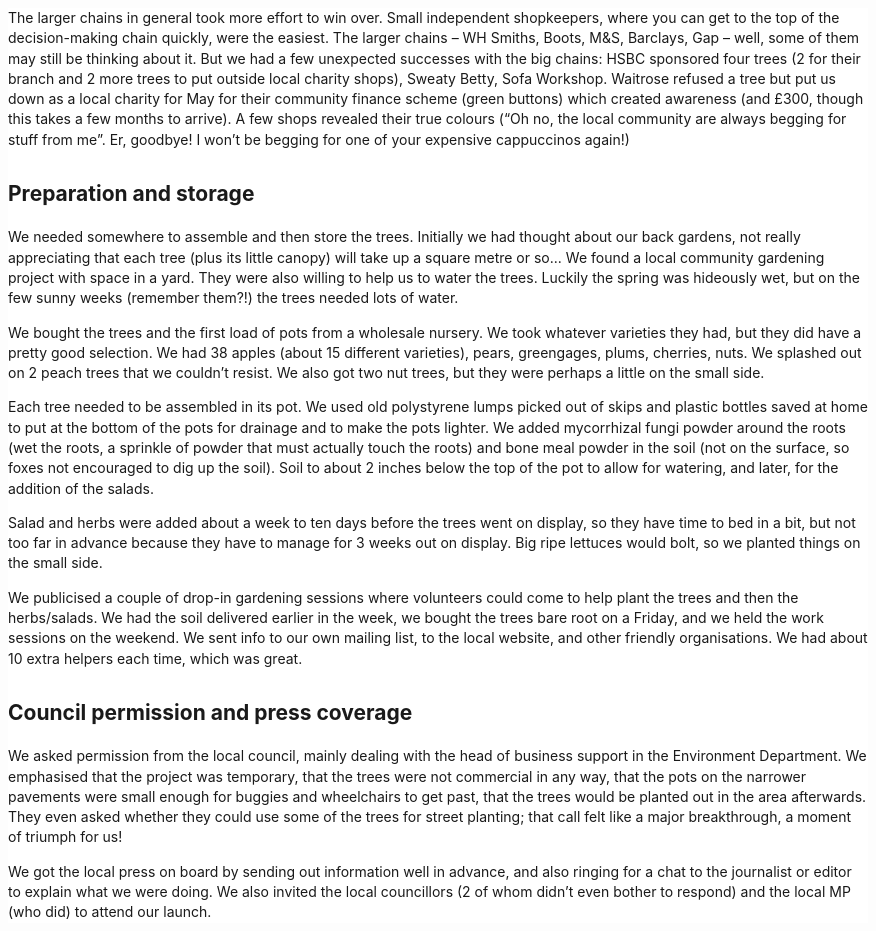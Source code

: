 The larger chains in general took more effort to win over. Small independent shopkeepers, where you can get to the top of the decision-making chain quickly, were the easiest. The larger chains – WH Smiths, Boots, M&S, Barclays, Gap – well, some of them may still be thinking about it. But we had a few unexpected successes with the big chains: HSBC sponsored four trees (2 for their branch and 2 more trees to put outside local charity shops), Sweaty Betty, Sofa Workshop. Waitrose refused a tree but put us down as a local charity for May for their community finance scheme (green buttons) which created awareness (and £300, though this takes a few months to arrive). A few shops revealed their true colours (“Oh no, the local community are always begging for stuff from me”. Er, goodbye! I won’t be begging for one of your expensive cappuccinos again!)

## Preparation and storage

We needed somewhere to assemble and then store the trees. Initially we had thought about our back gardens, not really appreciating that each tree (plus its little canopy) will take up a square metre or so... We found a local community gardening project with space in a yard. They were also willing to help us to water the trees. Luckily the spring was hideously wet, but on the few sunny weeks (remember them?!) the trees needed lots of water.

We bought the trees and the first load of pots from a wholesale nursery. We took whatever varieties they had, but they did have a pretty good selection. We had 38 apples (about 15 different varieties), pears, greengages, plums, cherries, nuts. We splashed out on 2 peach trees that we couldn’t resist. We also got two nut trees, but they were perhaps a little on the small side.

Each tree needed to be assembled in its pot. We used old polystyrene lumps picked out of skips and plastic bottles saved at home to put at the bottom of the pots for drainage and to make the pots lighter. We added mycorrhizal fungi powder around the roots (wet the roots, a sprinkle of powder that must actually touch the roots) and bone meal powder in the soil (not on the surface, so foxes not encouraged to dig up the soil). Soil to about 2 inches below the top of the pot to allow for watering, and later, for the addition of the salads.

Salad and herbs were added about a week to ten days before the trees went on display, so they have time to bed in a bit, but not too far in advance because they have to manage for 3 weeks out on display. Big ripe lettuces would bolt, so we planted things on the small side.

We publicised a couple of drop-in gardening sessions where volunteers could come to help plant the trees and then the herbs/salads. We had the soil delivered earlier in the week, we bought the trees bare root on a Friday, and we held the work sessions on the weekend. We sent info to our own mailing list, to the local website, and other friendly organisations. We had about 10 extra helpers each time, which was great.

## Council permission and press coverage

We asked permission from the local council, mainly dealing with the head of business support in the Environment Department.  We emphasised that the project was temporary, that the trees were not commercial in any way, that the pots on the narrower pavements were small enough for buggies and wheelchairs to get past, that the trees would be planted out in the area afterwards. They even asked whether they could use some of the trees for street planting; that call felt like a major breakthrough, a moment of triumph for us!

We got the local press on board by sending out information well in advance, and also ringing for a chat to the journalist or editor to explain what we were doing. We also invited the local councillors (2 of whom didn’t even bother to respond) and the local MP (who did) to attend our launch.

